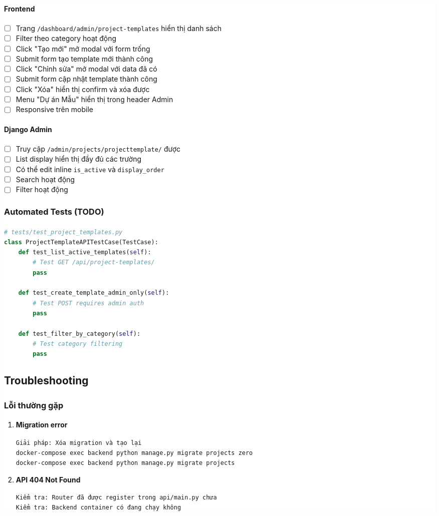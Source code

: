 #### Frontend
- [ ] Trang `/dashboard/admin/project-templates` hiển thị danh sách
- [ ] Filter theo category hoạt động
- [ ] Click "Tạo mới" mở modal với form trống
- [ ] Submit form tạo template mới thành công
- [ ] Click "Chỉnh sửa" mở modal với data đã có
- [ ] Submit form cập nhật template thành công
- [ ] Click "Xóa" hiển thị confirm và xóa được
- [ ] Menu "Dự án Mẫu" hiển thị trong header Admin
- [ ] Responsive trên mobile

#### Django Admin
- [ ] Truy cập `/admin/projects/projecttemplate/` được
- [ ] List display hiển thị đầy đủ các trường
- [ ] Có thể edit inline `is_active` và `display_order`
- [ ] Search hoạt động
- [ ] Filter hoạt động

### Automated Tests (TODO)

```python
# tests/test_project_templates.py
class ProjectTemplateAPITestCase(TestCase):
    def test_list_active_templates(self):
        # Test GET /api/project-templates/
        pass

    def test_create_template_admin_only(self):
        # Test POST requires admin auth
        pass

    def test_filter_by_category(self):
        # Test category filtering
        pass
```

## Troubleshooting

### Lỗi thường gặp

1. **Migration error**
   ```
   Giải pháp: Xóa migration và tạo lại
   docker-compose exec backend python manage.py migrate projects zero
   docker-compose exec backend python manage.py migrate projects
   ```

2. **API 404 Not Found**
   ```
   Kiểm tra: Router đã được register trong api/main.py chưa
   Kiểm tra: Backend container có đang chạy không
   ```
